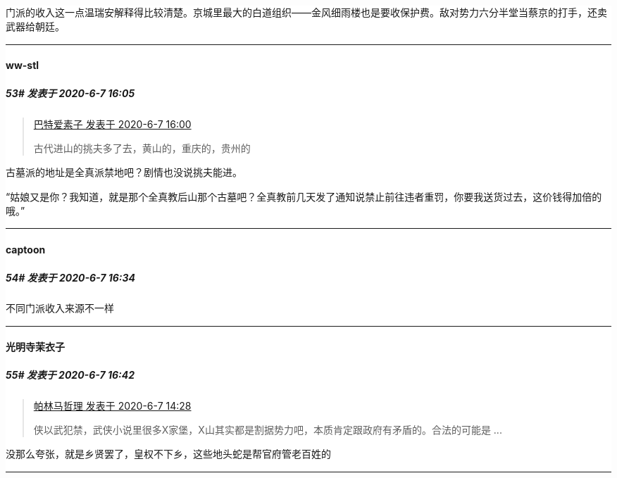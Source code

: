 


门派的收入这一点温瑞安解释得比较清楚。京城里最大的白道组织——金风细雨楼也是要收保护费。敌对势力六分半堂当蔡京的打手，还卖武器给朝廷。







*****

####  ww-stl  
##### 53#       发表于 2020-6-7 16:05



<blockquote><a href="httphttps://bbs.saraba1st.com/2b/forum.php?mod=redirect&amp;goto=findpost&amp;pid=47710472&amp;ptid=1940130" target="_blank">巴特爱素子 发表于 2020-6-7 16:00</a>

古代进山的挑夫多了去，黄山的，重庆的，贵州的</blockquote>
古墓派的地址是全真派禁地吧？剧情也没说挑夫能进。


“姑娘又是你？我知道，就是那个全真教后山那个古墓吧？全真教前几天发了通知说禁止前往违者重罚，你要我送货过去，这价钱得加倍的哦。”







*****

####  captoon  
##### 54#       发表于 2020-6-7 16:34




不同门派收入来源不一样







*****

####  光明寺茉衣子  
##### 55#       发表于 2020-6-7 16:42



<blockquote><a href="httphttps://bbs.saraba1st.com/2b/forum.php?mod=redirect&amp;goto=findpost&amp;pid=47709525&amp;ptid=1940130" target="_blank">帕林马哲理 发表于 2020-6-7 14:28</a>

侠以武犯禁，武侠小说里很多X家堡，X山其实都是割据势力吧，本质肯定跟政府有矛盾的。合法的可能是 ...</blockquote>
没那么夸张，就是乡贤罢了，皇权不下乡，这些地头蛇是帮官府管老百姓的







*****
